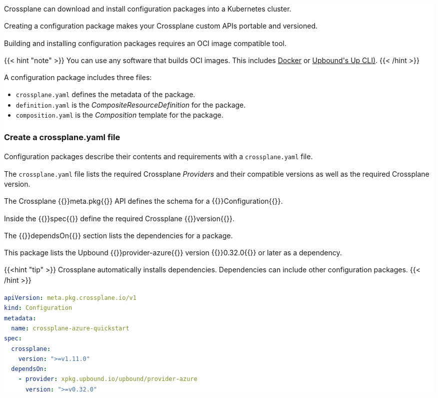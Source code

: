 Crossplane can download and install configuration packages into a Kubernetes
cluster. 

Creating a configuration package makes your Crossplane custom APIs portable
and versioned. 

Building and installing configuration packages requires an OCI image compatible
tool. 

{{< hint "note" >}}
You can use any software that builds OCI images. This includes
[Docker](https://www.docker.com/) or 
[Upbound's Up CLI)](https://github.com/upbound/up).
{{< /hint >}}

A configuration package includes three files:
* `crossplane.yaml` defines the metadata of the package.
* `definition.yaml` is the _CompositeResourceDefinition_ for the package.
* `composition.yaml` is the _Composition_ template for the package. 



### Create a crossplane.yaml file

Configuration packages describe their contents and requirements with a 
`crossplane.yaml` file.

The `crossplane.yaml` file lists the required Crossplane _Providers_ and their
compatible versions as well as the required Crossplane version. 

The Crossplane
{{<hover label="xpyaml" line="1" >}}meta.pkg{{</hover>}} API defines the schema
for a 
{{<hover label="xpyaml" line="2" >}}Configuration{{</hover>}}.

Inside the {{<hover label="xpyaml" line="5" >}}spec{{</hover>}} define the
required Crossplane
{{<hover label="xpyaml" line="7" >}}version{{</hover>}}.

The {{<hover label="xpyaml" line="8" >}}dependsOn{{</hover>}} section lists the
dependencies for a package. 

This package lists the Upbound 
{{<hover label="xpyaml" line="9" >}}provider-azure{{</hover>}}
version {{<hover label="xpyaml" line="10" >}}0.32.0{{</hover>}} or later as a
dependency.

{{<hint "tip" >}}
Crossplane automatically installs dependencies. Dependencies can include other
configuration packages.
{{< /hint >}}

```yaml {label="xpyaml"}
apiVersion: meta.pkg.crossplane.io/v1
kind: Configuration
metadata:
  name: crossplane-azure-quickstart
spec:
  crossplane:
    version: ">=v1.11.0"
  dependsOn:
    - provider: xpkg.upbound.io/upbound/provider-azure
      version: ">=v0.32.0"
```
